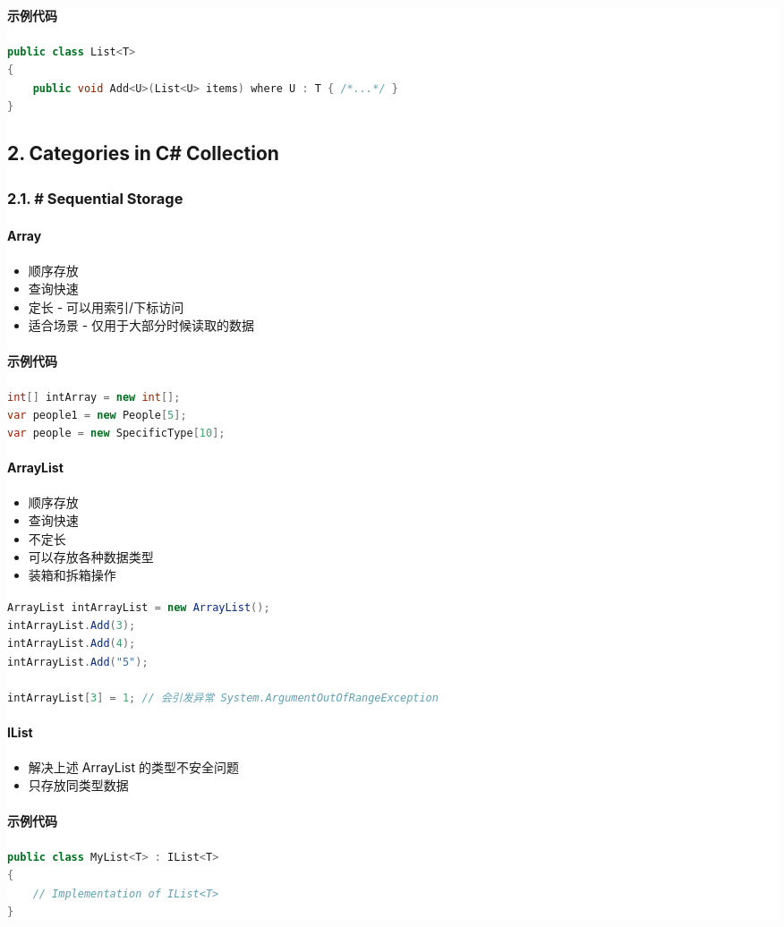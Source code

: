#### 示例代码
```csharp
public class List<T>
{
    public void Add<U>(List<U> items) where U : T { /*...*/ }
}
```
## 2. Categories in C# Collection

### 2.1. # Sequential Storage

#### Array
- 顺序存放
- 查询快速
- 定长 - 可以用索引/下标访问
- 适合场景 - 仅用于大部分时候读取的数据

#### 示例代码
```csharp
int[] intArray = new int[];
var people1 = new People[5];
var people = new SpecificType[10];
```
#### ArrayList

- 顺序存放
- 查询快速
- 不定长
- 可以存放各种数据类型
- 装箱和拆箱操作

```csharp
ArrayList intArrayList = new ArrayList();
intArrayList.Add(3);
intArrayList.Add(4);
intArrayList.Add("5");

intArrayList[3] = 1; // 会引发异常 System.ArgumentOutOfRangeException
```

#### IList<T>
- 解决上述 ArrayList 的类型不安全问题
- 只存放同类型数据

#### 示例代码
```csharp
public class MyList<T> : IList<T>
{
    // Implementation of IList<T>
}
```
